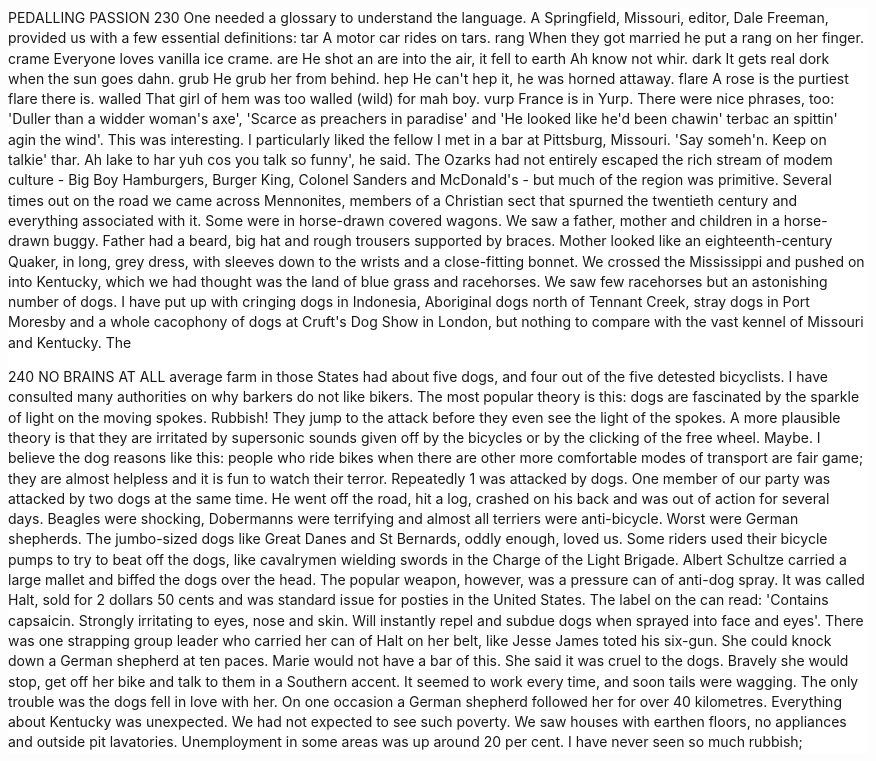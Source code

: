 PEDALLING PASSION 230
One needed a glossary to understand the language. A Springfield, Missouri, editor, Dale Freeman, provided us with a few essential definitions:
tar A motor car rides on tars.
rang When they got married he put a rang on her finger.
crame Everyone loves vanilla ice crame.
are He shot an are into the air, it fell to earth Ah know not
whir.
dark It gets real dork when the sun goes dahn.
grub He grub her from behind.
hep He can't hep it, he was horned attaway.
flare A rose is the purtiest flare there is.
walled That girl of hem was too walled (wild) for mah boy.
vurp France is in Yurp.
There were nice phrases, too: 'Duller than a widder woman's axe', 'Scarce as preachers in paradise' and 'He looked like he'd been chawin' terbac an spittin' agin the wind'. This was interesting. I particularly liked the fellow I met in a bar at Pittsburg, Missouri.
'Say someh'n. Keep on talkie' thar. Ah lake to har yuh cos you talk so funny', he said.
The Ozarks had not entirely escaped the rich stream of modem culture - Big Boy Hamburgers, Burger King, Colonel Sanders and McDonald's - but much of the region was primitive. Several times out on the road we came across Mennonites, members of a Christian sect that spurned the twentieth century and everything associated with it. Some were in horse-drawn covered wagons. We saw a father, mother and children in a horse-drawn buggy. Father had a beard, big hat and rough trousers supported by braces. Mother looked like an eighteenth-century Quaker, in long, grey dress, with sleeves down to the wrists and a close-fitting bonnet.
We crossed the Mississippi and pushed on into Kentucky, which we had thought was the land of blue grass and racehorses. We saw few racehorses but an astonishing number of dogs. I have put up with cringing dogs in Indonesia, Aboriginal dogs north of Tennant Creek, stray dogs in Port Moresby and a whole cacophony of dogs at Cruft's Dog Show in London, but nothing to compare with the vast kennel of Missouri and Kentucky. The

240 NO BRAINS AT ALL
average farm in those States had about five dogs, and four out of the five detested bicyclists. I have consulted many authorities on why barkers do not like bikers. The most popular theory is this: dogs are fascinated by the sparkle of light on the moving spokes. Rubbish! They jump to the attack before they even see the light of the spokes. A more plausible theory is that they are irritated by supersonic sounds given off by the bicycles or by the clicking of the free wheel. Maybe. I believe the dog reasons like this: people who ride bikes when there are other more comfortable modes of transport are fair game; they are almost helpless and it is fun to watch their terror.
Repeatedly 1 was attacked by dogs. One member of our party was attacked by two dogs at the same time. He went off the road, hit a log, crashed on his back and was out of action for several days. Beagles were shocking, Dobermanns were terrifying and almost all terriers were anti-bicycle. Worst were German shepherds. The jumbo-sized dogs like Great Danes and St Bernards, oddly enough, loved us.
Some riders used their bicycle pumps to try to beat off the dogs, like cavalrymen wielding swords in the Charge of the Light Brigade. Albert Schultze carried a large mallet and biffed the dogs over the head. The popular weapon, however, was a pressure can of anti-dog spray. It was called Halt, sold for 2 dollars 50 cents and was standard issue for posties in the United States. The label on the can read: 'Contains capsaicin. Strongly irritating to eyes, nose and skin. Will instantly repel and subdue dogs when sprayed into face and eyes'. There was one strapping group leader who carried her can of Halt on her belt, like Jesse James toted his six-gun. She could knock down a German shepherd at ten paces.
Marie would not have a bar of this. She said it was cruel to the dogs. Bravely she would stop, get off her bike and talk to them in a Southern accent. It seemed to work every time, and soon tails were wagging. The only trouble was the dogs fell in love with her. On one occasion a German shepherd followed her for over 40 kilometres.
Everything about Kentucky was unexpected. We had not expected to see such poverty. We saw houses with earthen floors, no appliances and outside pit lavatories. Unemployment in some areas was up around 20 per cent. I have never seen so much rubbish;
